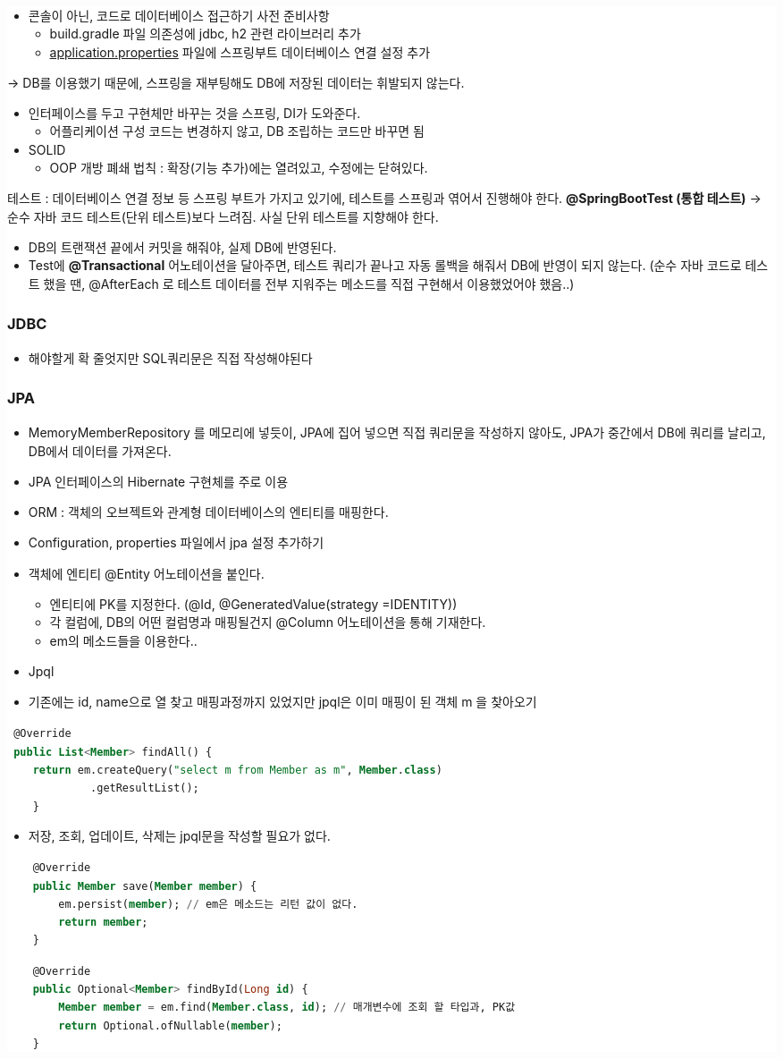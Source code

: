 - 콘솔이 아닌, 코드로 데이터베이스 접근하기 사전 준비사항
    - build.gradle 파일 의존성에 jdbc, h2 관련 라이브러리 추가
    - [application.properties](http://application.properties) 파일에 스프링부트 데이터베이스 연결 설정 추가

→ DB를 이용했기 때문에, 스프링을 재부팅해도 DB에 저장된 데이터는 휘발되지 않는다.

- 인터페이스를 두고 구현체만 바꾸는 것을 스프링, DI가 도와준다.
    - 어플리케이션 구성 코드는 변경하지 않고, DB 조립하는 코드만 바꾸면 됨
- SOLID
    - OOP 개방 폐쇄 법칙 : 확장(기능 추가)에는 열려있고, 수정에는 닫혀있다.

테스트 : 데이터베이스 연결 정보 등 스프링 부트가 가지고 있기에, 테스트를 스프링과 엮어서 진행해야 한다. **@SpringBootTest (통합 테스트)**
→ 순수 자바 코드 테스트(단위 테스트)보다 느려짐. 사실 단위 테스트를 지향해야 한다.

- DB의 트랜잭션 끝에서 커밋을 해줘야, 실제 DB에 반영된다.
- Test에 **@Transactional** 어노테이션을 달아주면, 테스트 쿼리가 끝나고 자동 롤백을 해줘서 DB에 반영이 되지 않는다. (순수 자바 코드로 테스트 했을 땐, @AfterEach 로 테스트 데이터를 전부 지워주는 메소드를 직접 구현해서 이용했었어야 했음..)

### JDBC

- 해야할게 확 줄엇지만 SQL쿼리문은 직접 작성해야된다

### JPA

- MemoryMemberRepository 를 메모리에 넣듯이, JPA에 집어 넣으면 직접 쿼리문을 작성하지 않아도, JPA가 중간에서 DB에 쿼리를 날리고, DB에서 데이터를 가져온다.
- JPA 인터페이스의 Hibernate 구현체를 주로 이용
- ORM : 객체의 오브젝트와 관계형 데이터베이스의 엔티티를 매핑한다.

- Configuration, properties 파일에서 jpa 설정 추가하기
- 객체에 엔티티 @Entity 어노테이션을 붙인다.
    - 엔티티에 PK를 지정한다. (@Id, @GeneratedValue(strategy =IDENTITY))
    - 각 컬럼에, DB의 어떤 컬럼명과 매핑될건지 @Column 어노테이션을 통해 기재한다.
    - em의 메소드들을 이용한다..

- Jpql
- 기존에는 id, name으로 열 찾고 매핑과정까지 있었지만 jpql은 이미 매핑이 된 객체 m 을 찾아오기

```sql
 @Override
 public List<Member> findAll() {
    return em.createQuery("select m from Member as m", Member.class)
             .getResultList();
	}
```

- 저장, 조회, 업데이트, 삭제는 jpql문을 작성할 필요가 없다.

```sql
    @Override
    public Member save(Member member) {
        em.persist(member); // em은 메소드는 리턴 값이 없다.
        return member;
    }
```

```sql
    @Override
    public Optional<Member> findById(Long id) {
        Member member = em.find(Member.class, id); // 매개변수에 조회 할 타입과, PK값
        return Optional.ofNullable(member);
    }
```
